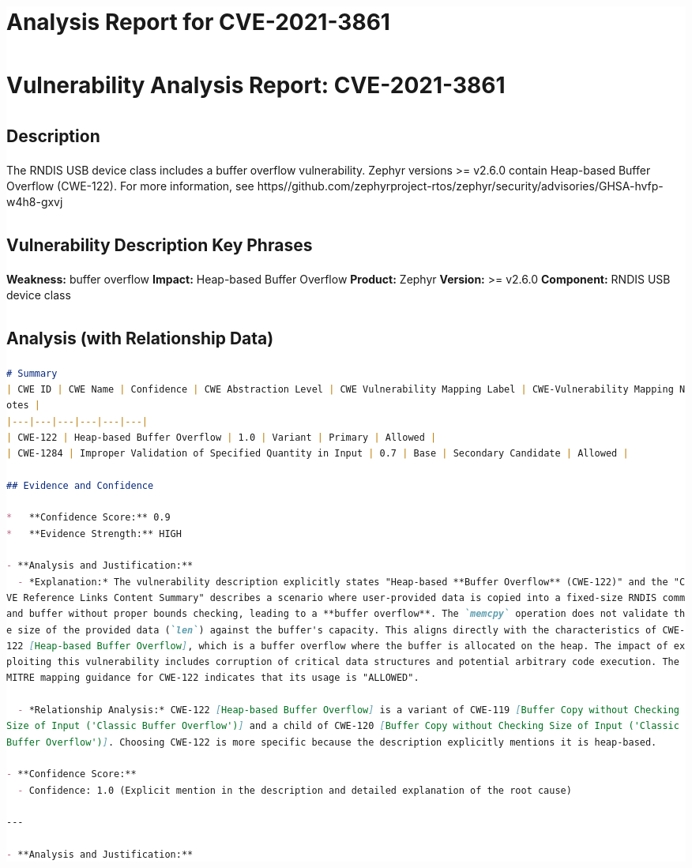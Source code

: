 # Analysis Report for CVE-2021-3861

# Vulnerability Analysis Report: CVE-2021-3861

## Description

The RNDIS USB device class includes a buffer overflow vulnerability. Zephyr versions >= v2.6.0 contain Heap-based Buffer Overflow (CWE-122). For more information, see https//github.com/zephyrproject-rtos/zephyr/security/advisories/GHSA-hvfp-w4h8-gxvj

## Vulnerability Description Key Phrases

**Weakness:** buffer overflow
**Impact:** Heap-based Buffer Overflow
**Product:** Zephyr
**Version:** >= v2.6.0
**Component:** RNDIS USB device class

## Analysis (with Relationship Data)

```markdown
# Summary
| CWE ID | CWE Name | Confidence | CWE Abstraction Level | CWE Vulnerability Mapping Label | CWE-Vulnerability Mapping Notes |
|---|---|---|---|---|---|
| CWE-122 | Heap-based Buffer Overflow | 1.0 | Variant | Primary | Allowed |
| CWE-1284 | Improper Validation of Specified Quantity in Input | 0.7 | Base | Secondary Candidate | Allowed |

## Evidence and Confidence

*   **Confidence Score:** 0.9
*   **Evidence Strength:** HIGH

- **Analysis and Justification:**  
  - *Explanation:* The vulnerability description explicitly states "Heap-based **Buffer Overflow** (CWE-122)" and the "CVE Reference Links Content Summary" describes a scenario where user-provided data is copied into a fixed-size RNDIS command buffer without proper bounds checking, leading to a **buffer overflow**. The `memcpy` operation does not validate the size of the provided data (`len`) against the buffer's capacity. This aligns directly with the characteristics of CWE-122 [Heap-based Buffer Overflow], which is a buffer overflow where the buffer is allocated on the heap. The impact of exploiting this vulnerability includes corruption of critical data structures and potential arbitrary code execution. The MITRE mapping guidance for CWE-122 indicates that its usage is "ALLOWED".

  - *Relationship Analysis:* CWE-122 [Heap-based Buffer Overflow] is a variant of CWE-119 [Buffer Copy without Checking Size of Input ('Classic Buffer Overflow')] and a child of CWE-120 [Buffer Copy without Checking Size of Input ('Classic Buffer Overflow')]. Choosing CWE-122 is more specific because the description explicitly mentions it is heap-based.

- **Confidence Score:**  
  - Confidence: 1.0 (Explicit mention in the description and detailed explanation of the root cause)

---

- **Analysis and Justification:**  
```